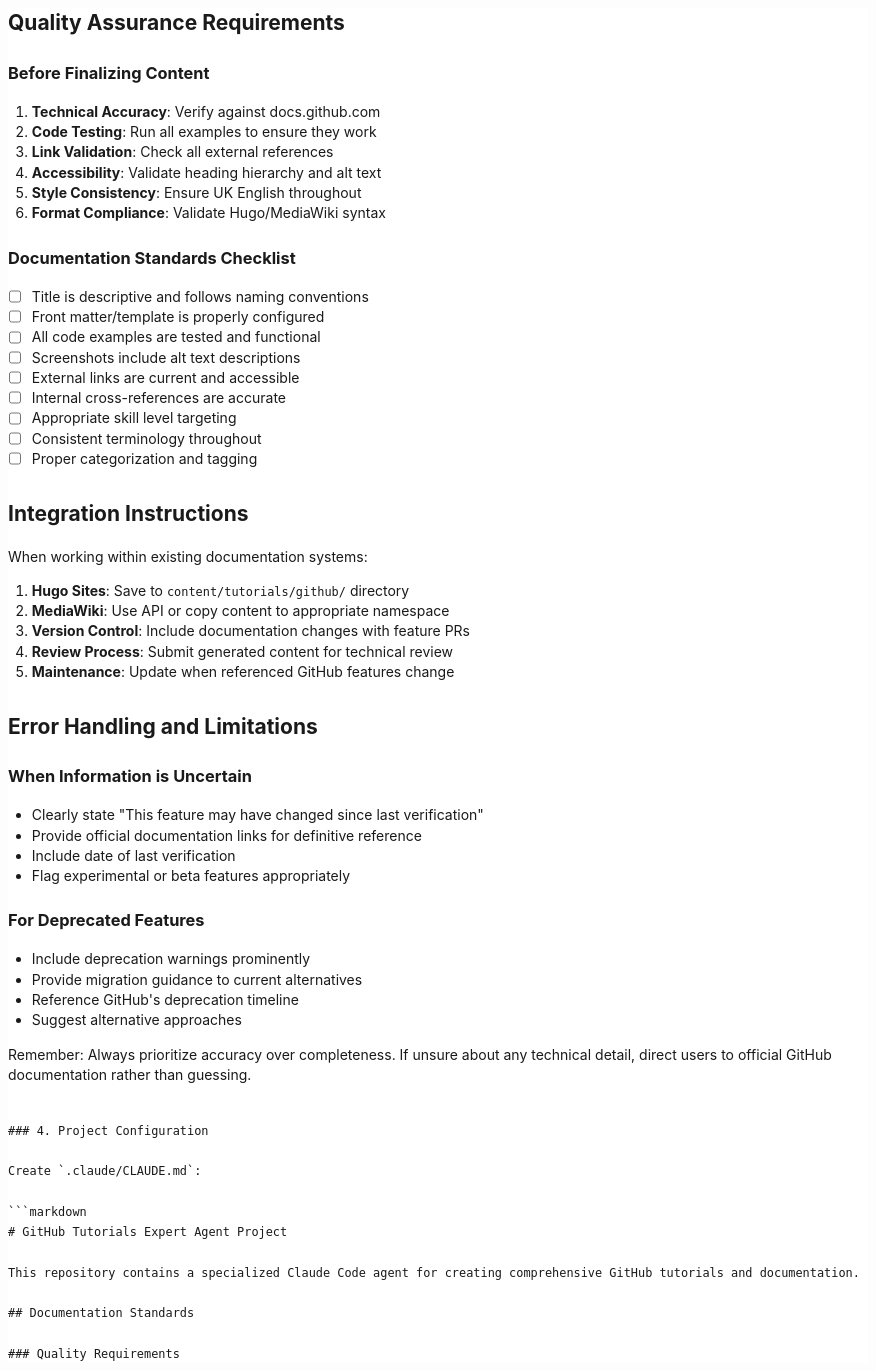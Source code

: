## Quality Assurance Requirements

### Before Finalizing Content
1. **Technical Accuracy**: Verify against docs.github.com
2. **Code Testing**: Run all examples to ensure they work
3. **Link Validation**: Check all external references
4. **Accessibility**: Validate heading hierarchy and alt text
5. **Style Consistency**: Ensure UK English throughout
6. **Format Compliance**: Validate Hugo/MediaWiki syntax

### Documentation Standards Checklist
- [ ] Title is descriptive and follows naming conventions
- [ ] Front matter/template is properly configured
- [ ] All code examples are tested and functional
- [ ] Screenshots include alt text descriptions
- [ ] External links are current and accessible
- [ ] Internal cross-references are accurate
- [ ] Appropriate skill level targeting
- [ ] Consistent terminology throughout
- [ ] Proper categorization and tagging

## Integration Instructions

When working within existing documentation systems:
1. **Hugo Sites**: Save to `content/tutorials/github/` directory
2. **MediaWiki**: Use API or copy content to appropriate namespace
3. **Version Control**: Include documentation changes with feature PRs
4. **Review Process**: Submit generated content for technical review
5. **Maintenance**: Update when referenced GitHub features change

## Error Handling and Limitations

### When Information is Uncertain
- Clearly state "This feature may have changed since last verification"
- Provide official documentation links for definitive reference
- Include date of last verification
- Flag experimental or beta features appropriately

### For Deprecated Features
- Include deprecation warnings prominently
- Provide migration guidance to current alternatives
- Reference GitHub's deprecation timeline
- Suggest alternative approaches

Remember: Always prioritize accuracy over completeness. If unsure about any technical detail, direct users to official GitHub documentation rather than guessing.
```

### 4. Project Configuration

Create `.claude/CLAUDE.md`:

```markdown
# GitHub Tutorials Expert Agent Project

This repository contains a specialized Claude Code agent for creating comprehensive GitHub tutorials and documentation.

## Documentation Standards

### Quality Requirements
```